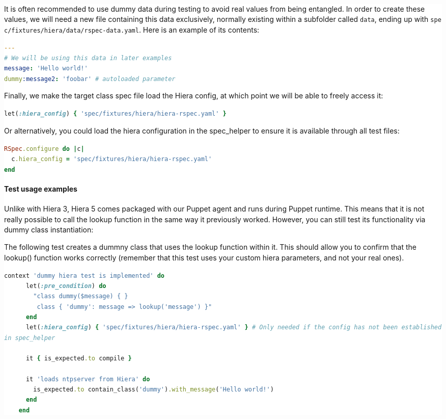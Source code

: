 It is often recommended to use dummy data during testing to avoid real values from being entangled. In order to create
these values, we will need a new file containing this data exclusively, normally existing within a subfolder called `data`, ending up with
`spec/fixtures/hiera/data/rspec-data.yaml`. Here is an example of its contents:

```yaml
---
# We will be using this data in later examples
message: 'Hello world!'
dummy:message2: 'foobar' # autoloaded parameter
```

Finally, we make the target class spec file load the Hiera config, at which point we will be able to freely access it:

```ruby
let(:hiera_config) { 'spec/fixtures/hiera/hiera-rspec.yaml' }
```

Or alternatively, you could load the hiera configuration in the spec_helper to ensure it is available through all test files:

```ruby
RSpec.configure do |c|
  c.hiera_config = 'spec/fixtures/hiera/hiera-rspec.yaml'
end
```

#### Test usage examples

Unlike with Hiera 3, Hiera 5 comes packaged with our Puppet agent and runs during Puppet runtime. This means that it is not really possible to
call the lookup function in the same way it previously worked. However, you can still test its functionality via dummy class instantiation:

The following test creates a dummny class that uses the lookup function within it. This should allow you to confirm that the lookup() function
works correctly (remember that this test uses your custom hiera parameters, and not your real ones).

```ruby
context 'dummy hiera test is implemented' do
      let(:pre_condition) do
        "class dummy($message) { }
         class { 'dummy': message => lookup('message') }"
      end
      let(:hiera_config) { 'spec/fixtures/hiera/hiera-rspec.yaml' } # Only needed if the config has not been established in spec_helper

      it { is_expected.to compile }

      it 'loads ntpserver from Hiera' do
        is_expected.to contain_class('dummy').with_message('Hello world!')
      end
    end
```

